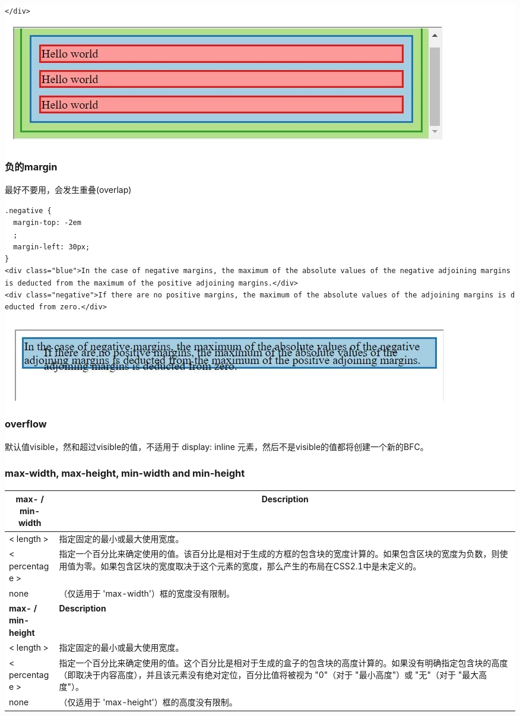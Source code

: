 ```
</div>
```
![3](./images/3.jpg)
### 负的margin
最好不要用，会发生重叠(overlap)

```
.negative {
  margin-top: -2em
  ;
  margin-left: 30px;
}
<div class="blue">In the case of negative margins, the maximum of the absolute values of the negative adjoining margins is deducted from the maximum of the positive adjoining margins.</div>
<div class="negative">If there are no positive margins, the maximum of the absolute values of the adjoining margins is deducted from zero.</div>
```
![4](./images/4.jpg)
### overflow
默认值visible，然和超过visible的值，不适用于 display: inline 元素，然后不是visible的值都将创建一个新的BFC。
### max-width, max-height, min-width and min-height
| max- / min-width | Description|
| --- | --- |
| < length > | 指定固定的最小或最大使用宽度。|
|< percentage > | 指定一个百分比来确定使用的值。该百分比是相对于生成的方框的包含块的宽度计算的。如果包含区块的宽度为负数，则使用值为零。如果包含区块的宽度取决于这个元素的宽度，那么产生的布局在CSS2.1中是未定义的。|
| none | （仅适用于 'max-width'）框的宽度没有限制。|
|**max- / min-height** |**Description**|
|< length > |  指定固定的最小或最大使用宽度。|
|< percentage > | 指定一个百分比来确定使用的值。这个百分比是相对于生成的盒子的包含块的高度计算的。如果没有明确指定包含块的高度（即取决于内容高度），并且该元素没有绝对定位，百分比值将被视为 "0"（对于 "最小高度"）或 "无"（对于 "最大高度"）。|
| none | （仅适用于 'max-height'）框的高度没有限制。|
